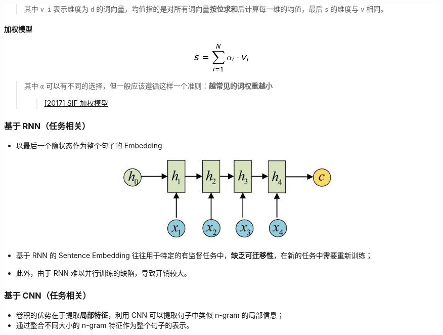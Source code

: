> 其中 `v_i` 表示维度为 `d` 的词向量，均值指的是对所有词向量**按位求和**后计算每一维的均值，最后 `s` 的维度与 `v` 相同。

#### 加权模型
<div align="center"><a href="http://www.codecogs.com/eqnedit.php?latex=\fn_jvn&space;s=\sum_{i=1}^N&space;\alpha_i\cdot&space;v_i"><img src="../_assets/公式_2018091402658.png" height="" /></a></div>

> 其中 `α` 可以有不同的选择，但一般应该遵循这样一个准则：**越常见的词权重越小**
>> [[2017] SIF 加权模型](#2017-sif-加权模型)

### 基于 RNN（任务相关）
- 以最后一个隐状态作为整个句子的 Embedding
    <div align="center"><img src="../_assets/TIM截图20180914013219.png" height="" /></div>

- 基于 RNN 的 Sentence Embedding 往往用于特定的有监督任务中，**缺乏可迁移性**，在新的任务中需要重新训练；
- 此外，由于 RNN 难以并行训练的缺陷，导致开销较大。


### 基于 CNN（任务相关）
- 卷积的优势在于提取**局部特征**，利用 CNN 可以提取句子中类似 n-gram 的局部信息；
- 通过整合不同大小的 n-gram 特征作为整个句子的表示。
